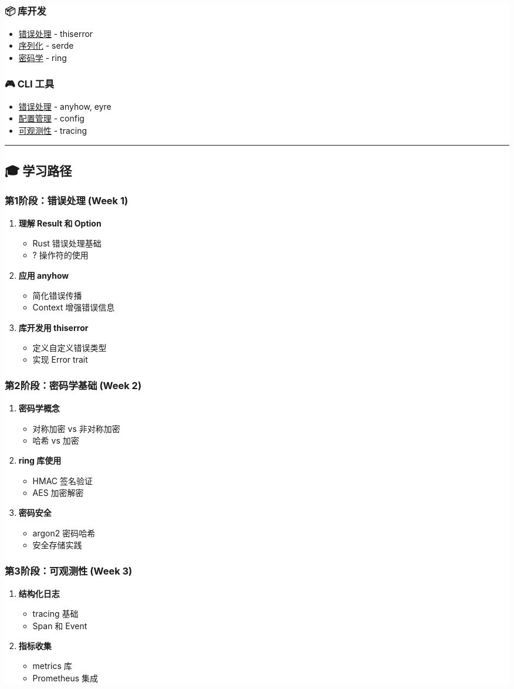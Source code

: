 ### 📦 库开发

- [错误处理](./error_handling/README.md#thiserror) - thiserror
- [序列化](./serialization/README.md) - serde
- [密码学](./cryptography/README.md) - ring

### 🎮 CLI 工具

- [错误处理](./error_handling/README.md#anyhow) - anyhow, eyre
- [配置管理](./configuration/README.md) - config
- [可观测性](./observability/README.md) - tracing

---

## 🎓 学习路径

### 第1阶段：错误处理 (Week 1)

1. **理解 Result 和 Option**
   - Rust 错误处理基础
   - ? 操作符的使用

2. **应用 anyhow**
   - 简化错误传播
   - Context 增强错误信息

3. **库开发用 thiserror**
   - 定义自定义错误类型
   - 实现 Error trait

### 第2阶段：密码学基础 (Week 2)

1. **密码学概念**
   - 对称加密 vs 非对称加密
   - 哈希 vs 加密

2. **ring 库使用**
   - HMAC 签名验证
   - AES 加密解密

3. **密码安全**
   - argon2 密码哈希
   - 安全存储实践

### 第3阶段：可观测性 (Week 3)

1. **结构化日志**
   - tracing 基础
   - Span 和 Event

2. **指标收集**
   - metrics 库
   - Prometheus 集成
